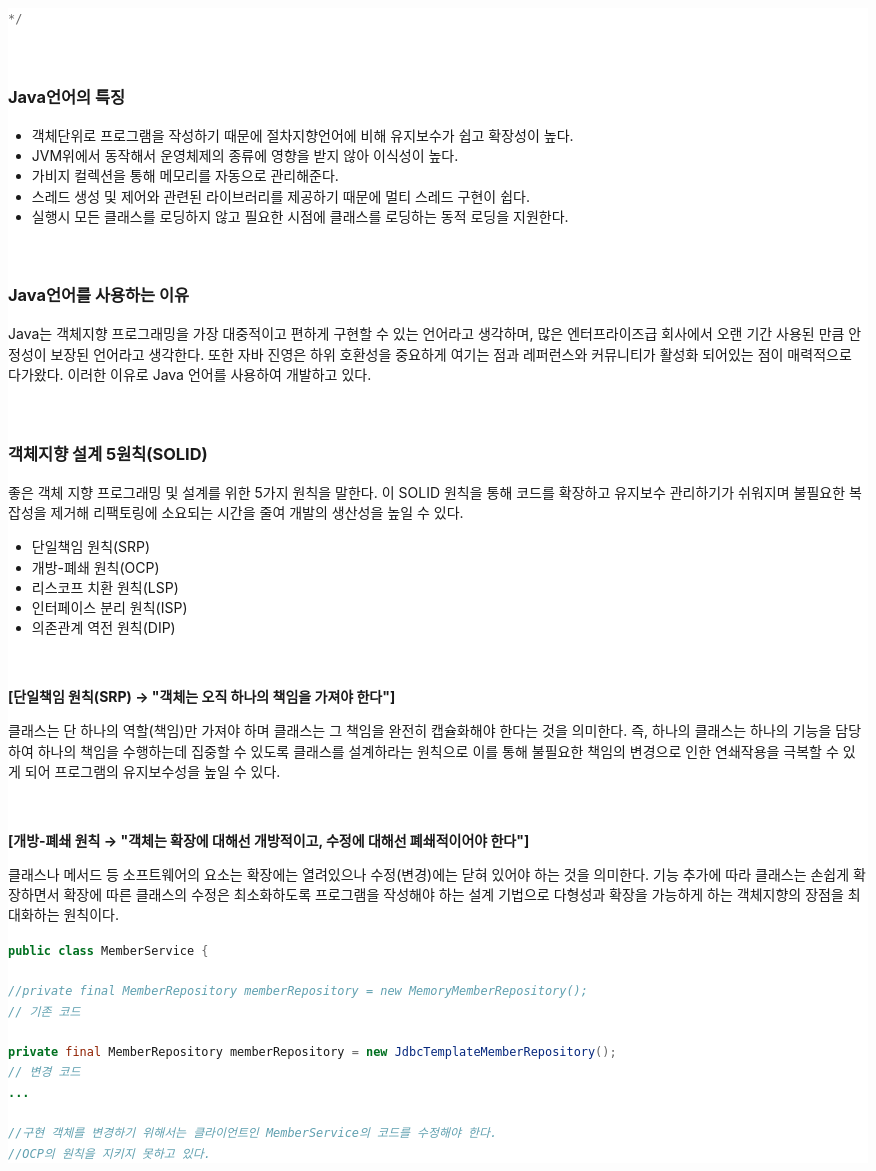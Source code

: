 ```java
*/
```

<br>

### Java언어의 특징

- 객체단위로 프로그램을 작성하기 때문에 절차지향언어에 비해 유지보수가 쉽고 확장성이 높다.
- JVM위에서 동작해서 운영체제의 종류에 영향을 받지 않아 이식성이 높다.
- 가비지 컬렉션을 통해 메모리를 자동으로 관리해준다.
- 스레드 생성 및 제어와 관련된 라이브러리를 제공하기 때문에 멀티 스레드 구현이 쉽다.
- 실행시 모든 클래스를 로딩하지 않고 필요한 시점에 클래스를 로딩하는 동적 로딩을 지원한다.

<br>

### Java언어를 사용하는 이유

Java는 객체지향 프로그래밍을 가장 대중적이고 편하게 구현할 수 있는 언어라고 생각하며, 많은 엔터프라이즈급 회사에서 오랜 기간 사용된 만큼 안정성이 보장된 언어라고 생각한다. 또한 자바 진영은 하위 호환성을 중요하게 여기는 점과 레퍼런스와 커뮤니티가 활성화 되어있는 점이 매력적으로 다가왔다. 이러한 이유로 Java 언어를 사용하여 개발하고 있다.

<br>

### 객체지향 설계 5원칙(SOLID)

좋은 객체 지향 프로그래밍 및 설계를 위한 5가지 원칙을 말한다. 이 SOLID 원칙을 통해 코드를 확장하고 유지보수 관리하기가 쉬워지며 불필요한 복잡성을 제거해 리팩토링에 소요되는 시간을 줄여 개발의 생산성을 높일 수 있다.

- 단일책임 원칙(SRP)
- 개방-폐쇄 원칙(OCP)
- 리스코프 치환 원칙(LSP)
- 인터페이스 분리 원칙(ISP)
- 의존관계 역전 원칙(DIP)

<br>

**[단일책임 원칙(SRP) → "객체는 오직 하나의 책임을 가져야 한다"]**

클래스는 단 하나의 역할(책임)만 가져야 하며 클래스는 그 책임을 완전히 캡슐화해야 한다는 것을 의미한다. 즉, 하나의 클래스는 하나의 기능을 담당하여 하나의 책임을 수행하는데 집중할 수 있도록 클래스를 설계하라는 원칙으로 이를 통해 불필요한 책임의 변경으로 인한 연쇄작용을 극복할 수 있게 되어 프로그램의 유지보수성을 높일 수 있다.

<br>

**[개방-폐쇄 원칙 → "객체는 확장에 대해선 개방적이고, 수정에 대해선 폐쇄적이어야 한다"]**

클래스나 메서드 등 소프트웨어의 요소는 확장에는 열려있으나 수정(변경)에는 닫혀 있어야 하는 것을 의미한다. 기능 추가에 따라 클래스는 손쉽게 확장하면서 확장에 따른 클래스의 수정은 최소화하도록 프로그램을 작성해야 하는 설계 기법으로 다형성과 확장을 가능하게 하는 객체지향의 장점을 최대화하는 원칙이다.

```java
public class MemberService {

//private final MemberRepository memberRepository = new MemoryMemberRepository();
// 기존 코드

private final MemberRepository memberRepository = new JdbcTemplateMemberRepository();
// 변경 코드
...

//구현 객체를 변경하기 위해서는 클라이언트인 MemberService의 코드를 수정해야 한다.
//OCP의 원칙을 지키지 못하고 있다.
```

